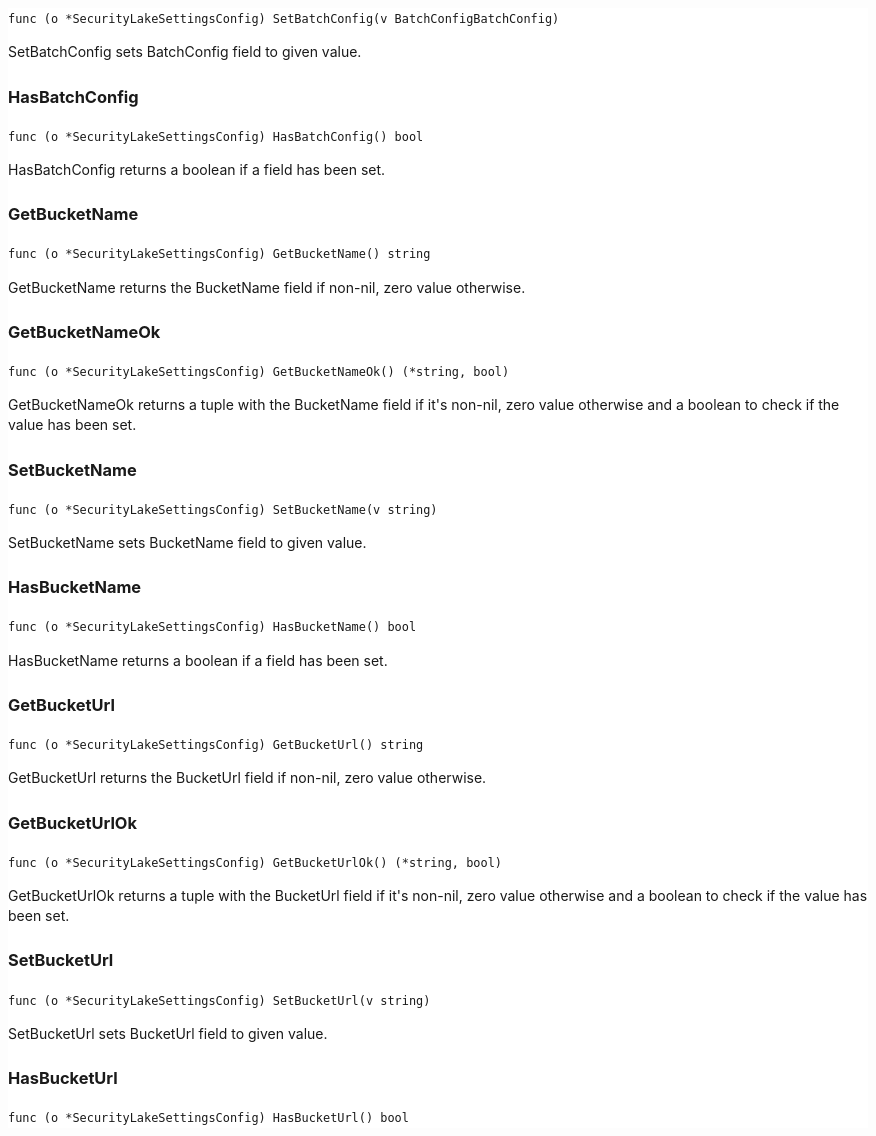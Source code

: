 `func (o *SecurityLakeSettingsConfig) SetBatchConfig(v BatchConfigBatchConfig)`

SetBatchConfig sets BatchConfig field to given value.

### HasBatchConfig

`func (o *SecurityLakeSettingsConfig) HasBatchConfig() bool`

HasBatchConfig returns a boolean if a field has been set.

### GetBucketName

`func (o *SecurityLakeSettingsConfig) GetBucketName() string`

GetBucketName returns the BucketName field if non-nil, zero value otherwise.

### GetBucketNameOk

`func (o *SecurityLakeSettingsConfig) GetBucketNameOk() (*string, bool)`

GetBucketNameOk returns a tuple with the BucketName field if it's non-nil, zero value otherwise
and a boolean to check if the value has been set.

### SetBucketName

`func (o *SecurityLakeSettingsConfig) SetBucketName(v string)`

SetBucketName sets BucketName field to given value.

### HasBucketName

`func (o *SecurityLakeSettingsConfig) HasBucketName() bool`

HasBucketName returns a boolean if a field has been set.

### GetBucketUrl

`func (o *SecurityLakeSettingsConfig) GetBucketUrl() string`

GetBucketUrl returns the BucketUrl field if non-nil, zero value otherwise.

### GetBucketUrlOk

`func (o *SecurityLakeSettingsConfig) GetBucketUrlOk() (*string, bool)`

GetBucketUrlOk returns a tuple with the BucketUrl field if it's non-nil, zero value otherwise
and a boolean to check if the value has been set.

### SetBucketUrl

`func (o *SecurityLakeSettingsConfig) SetBucketUrl(v string)`

SetBucketUrl sets BucketUrl field to given value.

### HasBucketUrl

`func (o *SecurityLakeSettingsConfig) HasBucketUrl() bool`
